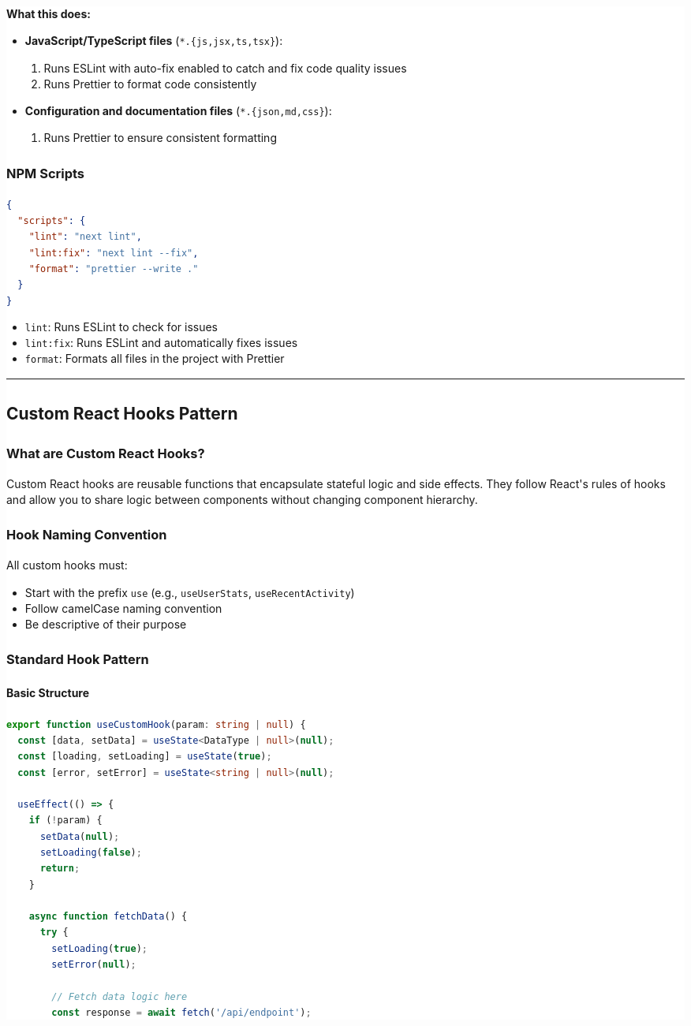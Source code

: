 **What this does:**

- **JavaScript/TypeScript files** (`*.{js,jsx,ts,tsx}`):
  1. Runs ESLint with auto-fix enabled to catch and fix code quality issues
  2. Runs Prettier to format code consistently

- **Configuration and documentation files** (`*.{json,md,css}`):
  1. Runs Prettier to ensure consistent formatting

### NPM Scripts

```json
{
  "scripts": {
    "lint": "next lint",
    "lint:fix": "next lint --fix",
    "format": "prettier --write ."
  }
}
```

- `lint`: Runs ESLint to check for issues
- `lint:fix`: Runs ESLint and automatically fixes issues
- `format`: Formats all files in the project with Prettier

---

## Custom React Hooks Pattern

### What are Custom React Hooks?

Custom React hooks are reusable functions that encapsulate stateful logic and side effects. They follow React's rules of hooks and allow you to share logic between components without changing component hierarchy.

### Hook Naming Convention

All custom hooks must:
- Start with the prefix `use` (e.g., `useUserStats`, `useRecentActivity`)
- Follow camelCase naming convention
- Be descriptive of their purpose

### Standard Hook Pattern

#### Basic Structure

```typescript
export function useCustomHook(param: string | null) {
  const [data, setData] = useState<DataType | null>(null);
  const [loading, setLoading] = useState(true);
  const [error, setError] = useState<string | null>(null);

  useEffect(() => {
    if (!param) {
      setData(null);
      setLoading(false);
      return;
    }

    async function fetchData() {
      try {
        setLoading(true);
        setError(null);

        // Fetch data logic here
        const response = await fetch('/api/endpoint');
```